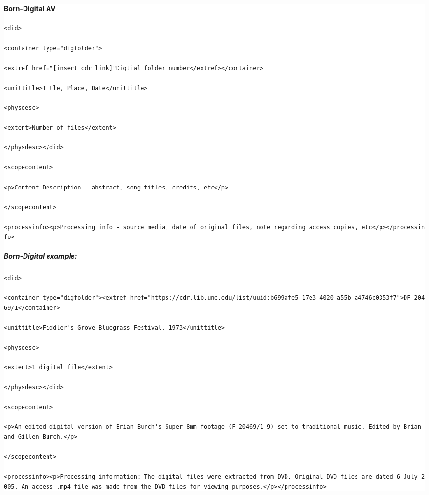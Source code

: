 #### Born-Digital AV

```
<did> 

<container type="digfolder"> 

<extref href="[insert cdr link]"Digtial folder number</extref></container> 

<unittitle>Title, Place, Date</unittitle> 

<physdesc> 

<extent>Number of files</extent> 

</physdesc></did> 

<scopecontent> 

<p>Content Description - abstract, song titles, credits, etc</p> 

</scopecontent> 

<processinfo><p>Processing info - source media, date of original files, note regarding access copies, etc</p></processinfo> 
```

##### Born-Digital example:

```
<did> 

<container type="digfolder"><extref href="https://cdr.lib.unc.edu/list/uuid:b699afe5-17e3-4020-a55b-a4746c0353f7">DF-20469/1</container> 

<unittitle>Fiddler's Grove Bluegrass Festival, 1973</unittitle> 

<physdesc> 

<extent>1 digital file</extent> 

</physdesc></did> 

<scopecontent> 

<p>An edited digital version of Brian Burch's Super 8mm footage (F-20469/1-9) set to traditional music. Edited by Brian and Gillen Burch.</p> 

</scopecontent> 

<processinfo><p>Processing information: The digital files were extracted from DVD. Original DVD files are dated 6 July 2005. An access .mp4 file was made from the DVD files for viewing purposes.</p></processinfo> 
```
